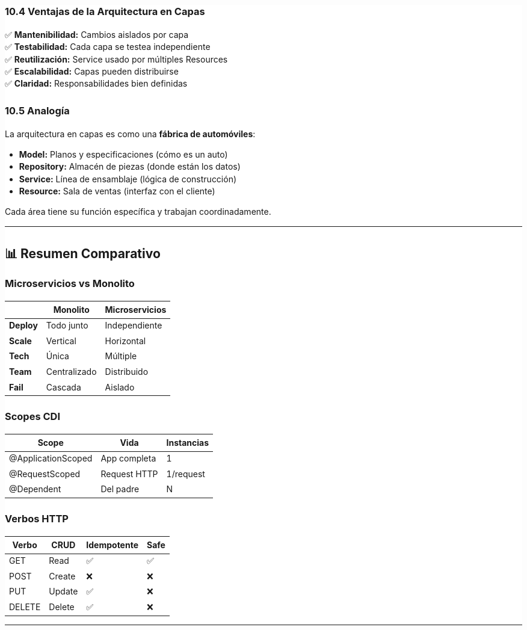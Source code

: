 ### 10.4 Ventajas de la Arquitectura en Capas

✅ **Mantenibilidad:** Cambios aislados por capa  
✅ **Testabilidad:** Cada capa se testea independiente  
✅ **Reutilización:** Service usado por múltiples Resources  
✅ **Escalabilidad:** Capas pueden distribuirse  
✅ **Claridad:** Responsabilidades bien definidas  

### 10.5 Analogía

La arquitectura en capas es como una **fábrica de automóviles**:

- **Model:** Planos y especificaciones (cómo es un auto)
- **Repository:** Almacén de piezas (donde están los datos)
- **Service:** Línea de ensamblaje (lógica de construcción)
- **Resource:** Sala de ventas (interfaz con el cliente)

Cada área tiene su función específica y trabajan coordinadamente.

---

## 📊 Resumen Comparativo

### Microservicios vs Monolito

| | Monolito | Microservicios |
|-|----------|----------------|
| **Deploy** | Todo junto | Independiente |
| **Scale** | Vertical | Horizontal |
| **Tech** | Única | Múltiple |
| **Team** | Centralizado | Distribuido |
| **Fail** | Cascada | Aislado |

### Scopes CDI

| Scope | Vida | Instancias |
|-------|------|-----------|
| @ApplicationScoped | App completa | 1 |
| @RequestScoped | Request HTTP | 1/request |
| @Dependent | Del padre | N |

### Verbos HTTP

| Verbo | CRUD | Idempotente | Safe |
|-------|------|-------------|------|
| GET | Read | ✅ | ✅ |
| POST | Create | ❌ | ❌ |
| PUT | Update | ✅ | ❌ |
| DELETE | Delete | ✅ | ❌ |

---